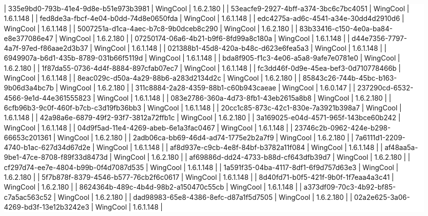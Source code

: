 | 335e9bd0-793b-41e4-9d8e-b51e973b3981 | WingCool | 1.6.2.180 |
| 53eacfe9-2927-4bff-a374-3bc6c7bc4051 | WingCool | 1.6.1.148 |
| fed8de3a-fbcf-4e04-b0dd-74d8e0650fda | WingCool | 1.6.1.148 |
| edc4275a-ad6c-4541-a34e-30dd4d2910d6 | WingCool | 1.6.1.148 |
| 5007251a-d1ca-4aec-b7c8-9b0dceb8c290 | WingCool | 1.6.2.180 |
| 83b33416-c150-4e0a-ba84-e8e377086e47 | WingCool | 1.6.2.180 |
| 07250174-06a6-4b21-b9f6-8fd99a8c180a | WingCool | 1.6.1.148 |
| d44e7356-7797-4a7f-97ed-f86aae2d3b37 | WingCool | 1.6.1.148 |
| 021388b1-45d8-420a-b48c-d623e6fea5a3 | WingCool | 1.6.1.148 |
| 6949907a-b6d1-435b-8789-031b66f5119d | WingCool | 1.6.1.148 |
| bda8f905-f1c3-4e06-a5a8-9afe7e0781e0 | WingCool | 1.6.2.180 |
| 1f87da55-0736-4d4f-8884-897cfab07ec7 | WingCool | 1.6.1.148 |
| fc3dd46f-0d9e-45ea-bef3-0d710778466b | WingCool | 1.6.1.148 |
| 8eac029c-d50a-4a29-88b6-a283d2134d2c | WingCool | 1.6.2.180 |
| 85843c26-744b-45bc-b163-9b06d3a4bc7b | WingCool | 1.6.2.180 |
| 311c8884-2a28-4359-88b1-c60b943caeae | WingCool | 1.6.0.147 |
| 237290cd-6532-4566-9e1d-44e361555823 | WingCool | 1.6.1.148 |
| 083e2786-360a-4d73-8fb1-43eb2615a8b8 | WingCool | 1.6.2.180 |
| 6cfb96b3-9c0f-460f-b7cb-c3d19fb36bb3 | WingCool | 1.6.1.148 |
| 20cc1c85-873c-42c1-830e-7a3921b398a7 | WingCool | 1.6.1.148 |
| 42a98a6e-6879-49f2-93f7-3812a72ffb1c | WingCool | 1.6.2.180 |
| 3a169025-e04d-4571-965f-143bce60b242 | WingCool | 1.6.1.148 |
| 04d9f5ad-11e4-4269-abeb-6e1a3fac0467 | WingCool | 1.6.1.148 |
| 23746c2b-0962-424e-b298-66653c201361 | WingCool | 1.6.2.180 |
| 2adb06ca-bb69-46d4-ad74-1775e2b2a7f9 | WingCool | 1.6.2.180 |
| 7a6111d1-2209-4740-b1ac-627d34d67d2e | WingCool | 1.6.1.148 |
| af8d937e-c9cb-4e8f-84bf-b3782a11f084 | WingCool | 1.6.1.148 |
| af48aa5a-9be1-47ce-8708-f89f33d8473d | WingCool | 1.6.2.180 |
| af69886d-dd24-4733-b88d-cf643dfb39d7 | WingCool | 1.6.2.180 |
| cf297d74-ee7e-4804-b99b-0f4d7087d535 | WingCool | 1.6.1.148 |
| 1a591f35-04ba-4117-8df1-6f9d757d63e3 | WingCool | 1.6.2.180 |
| 5f7b878f-8379-4546-b577-76cb2f6c0617 | WingCool | 1.6.1.148 |
| 8d40fd71-b0f5-421f-9b0f-1f7eaa4a3c41 | WingCool | 1.6.2.180 |
| 8624364b-489c-4b4d-98b2-a150470c55cb | WingCool | 1.6.1.148 |
| a373df09-70c3-4b92-bf85-c7a5ac563c52 | WingCool | 1.6.2.180 |
| dad98983-65e8-4386-8efc-d87a1f5d7505 | WingCool | 1.6.2.180 |
| 02a2e625-3a06-4269-bd3f-13e12b3242e3 | WingCool | 1.6.1.148 |